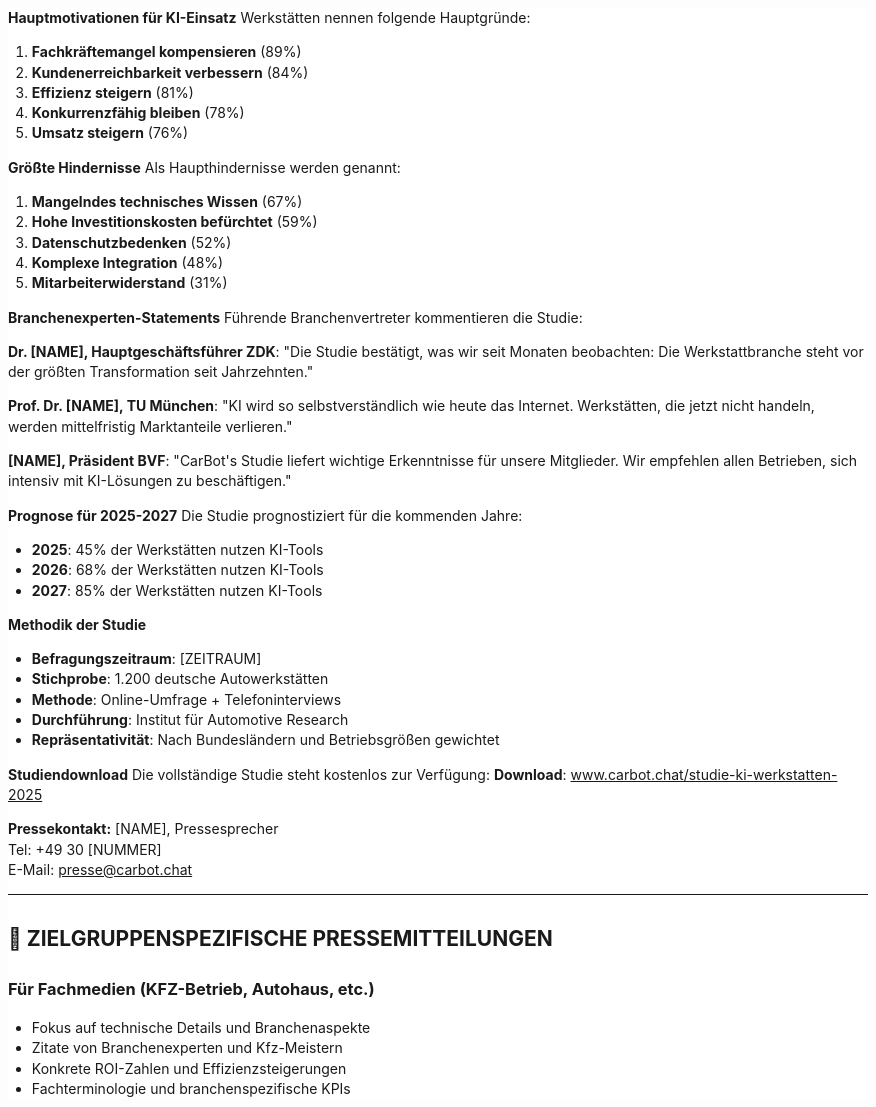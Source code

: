**Hauptmotivationen für KI-Einsatz**
Werkstätten nennen folgende Hauptgründe:
1. **Fachkräftemangel kompensieren** (89%)
2. **Kundenerreichbarkeit verbessern** (84%)
3. **Effizienz steigern** (81%)
4. **Konkurrenzfähig bleiben** (78%)
5. **Umsatz steigern** (76%)

**Größte Hindernisse**
Als Haupthindernisse werden genannt:
1. **Mangelndes technisches Wissen** (67%)
2. **Hohe Investitionskosten befürchtet** (59%)
3. **Datenschutzbedenken** (52%)
4. **Komplexe Integration** (48%)
5. **Mitarbeiterwiderstand** (31%)

**Branchenexperten-Statements**
Führende Branchenvertreter kommentieren die Studie:

**Dr. [NAME], Hauptgeschäftsführer ZDK**: "Die Studie bestätigt, was wir seit Monaten beobachten: Die Werkstattbranche steht vor der größten Transformation seit Jahrzehnten."

**Prof. Dr. [NAME], TU München**: "KI wird so selbstverständlich wie heute das Internet. Werkstätten, die jetzt nicht handeln, werden mittelfristig Marktanteile verlieren."

**[NAME], Präsident BVF**: "CarBot's Studie liefert wichtige Erkenntnisse für unsere Mitglieder. Wir empfehlen allen Betrieben, sich intensiv mit KI-Lösungen zu beschäftigen."

**Prognose für 2025-2027**
Die Studie prognostiziert für die kommenden Jahre:
- **2025**: 45% der Werkstätten nutzen KI-Tools
- **2026**: 68% der Werkstätten nutzen KI-Tools
- **2027**: 85% der Werkstätten nutzen KI-Tools

**Methodik der Studie**
- **Befragungszeitraum**: [ZEITRAUM]
- **Stichprobe**: 1.200 deutsche Autowerkstätten
- **Methode**: Online-Umfrage + Telefoninterviews
- **Durchführung**: Institut für Automotive Research
- **Repräsentativität**: Nach Bundesländern und Betriebsgrößen gewichtet

**Studiendownload**
Die vollständige Studie steht kostenlos zur Verfügung:
**Download**: www.carbot.chat/studie-ki-werkstatten-2025

**Pressekontakt:**
[NAME], Pressesprecher  
Tel: +49 30 [NUMMER]  
E-Mail: presse@carbot.chat  

---

## 🎯 ZIELGRUPPENSPEZIFISCHE PRESSEMITTEILUNGEN

### **Für Fachmedien (KFZ-Betrieb, Autohaus, etc.)**
- Fokus auf technische Details und Branchenaspekte
- Zitate von Branchenexperten und Kfz-Meistern
- Konkrete ROI-Zahlen und Effizienzsteigerungen
- Fachterminologie und branchenspezifische KPIs
